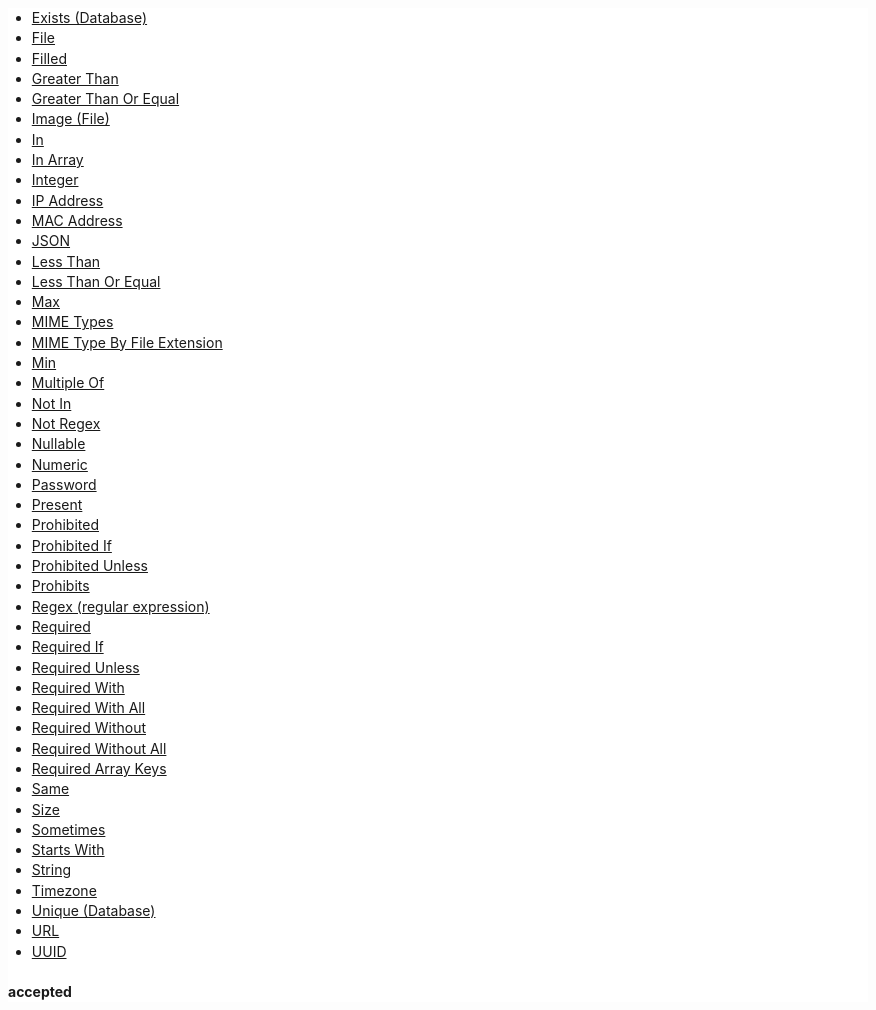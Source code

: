 - [Exists (Database)](#rule-exists)
- [File](#rule-file)
- [Filled](#rule-filled)
- [Greater Than](#rule-gt)
- [Greater Than Or Equal](#rule-gte)
- [Image (File)](#rule-image)
- [In](#rule-in)
- [In Array](#rule-in-array)
- [Integer](#rule-integer)
- [IP Address](#rule-ip)
- [MAC Address](#rule-mac)
- [JSON](#rule-json)
- [Less Than](#rule-lt)
- [Less Than Or Equal](#rule-lte)
- [Max](#rule-max)
- [MIME Types](#rule-mimetypes)
- [MIME Type By File Extension](#rule-mimes)
- [Min](#rule-min)
- [Multiple Of](#multiple-of)
- [Not In](#rule-not-in)
- [Not Regex](#rule-not-regex)
- [Nullable](#rule-nullable)
- [Numeric](#rule-numeric)
- [Password](#rule-password)
- [Present](#rule-present)
- [Prohibited](#rule-prohibited)
- [Prohibited If](#rule-prohibited-if)
- [Prohibited Unless](#rule-prohibited-unless)
- [Prohibits](#rule-prohibits)
- [Regex (regular expression)](#rule-regex)
- [Required](#rule-required)
- [Required If](#rule-required-if)
- [Required Unless](#rule-required-unless)
- [Required With](#rule-required-with)
- [Required With All](#rule-required-with-all)
- [Required Without](#rule-required-without)
- [Required Without All](#rule-required-without-all)
- [Required Array Keys](#rule-required-array-keys)
- [Same](#rule-same)
- [Size](#rule-size)
- [Sometimes](#validating-when-present)
- [Starts With](#rule-starts-with)
- [String](#rule-string)
- [Timezone](#rule-timezone)
- [Unique (Database)](#rule-unique)
- [URL](#rule-url)
- [UUID](#rule-uuid)



<a name="rule-accepted"></a>
#### accepted
